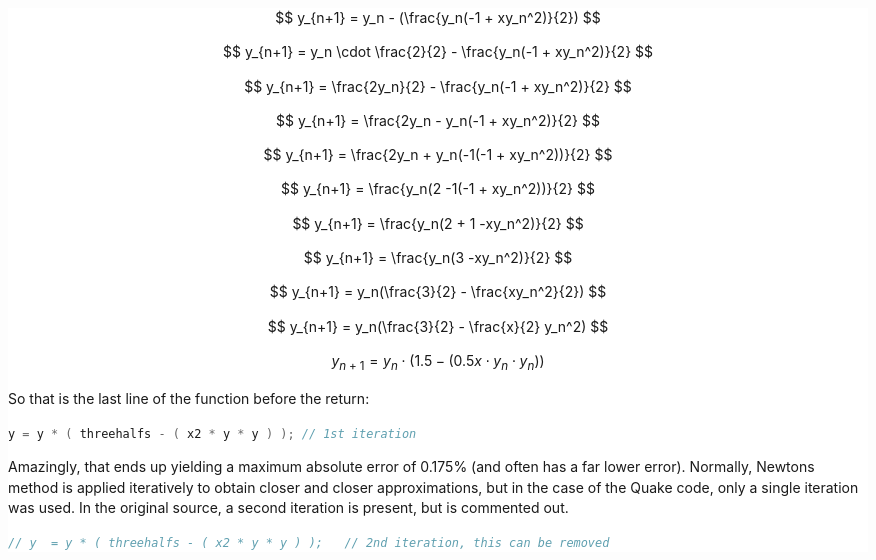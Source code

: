 $$
y_{n+1} = y_n - (\frac{y_n(-1 + xy_n^2)}{2})
$$

$$
y_{n+1} = y_n \cdot \frac{2}{2} - \frac{y_n(-1 + xy_n^2)}{2}
$$

$$
y_{n+1} =  \frac{2y_n}{2} - \frac{y_n(-1 + xy_n^2)}{2}
$$

$$
y_{n+1} = \frac{2y_n - y_n(-1 + xy_n^2)}{2}
$$

$$
y_{n+1} = \frac{2y_n + y_n(-1(-1 + xy_n^2))}{2}
$$

$$
y_{n+1} = \frac{y_n(2 -1(-1 + xy_n^2))}{2}
$$

$$
y_{n+1} = \frac{y_n(2 + 1 -xy_n^2)}{2}
$$

$$
y_{n+1} = \frac{y_n(3 -xy_n^2)}{2}
$$

$$
y_{n+1} = y_n(\frac{3}{2} - \frac{xy_n^2}{2})
$$

$$
y_{n+1} = y_n(\frac{3}{2} - \frac{x}{2} y_n^2)
$$

$$
y_{n+1} = y_n \cdot (1.5 - (0.5x \cdot y_n \cdot y_n))
$$

So that is the last line of the function before the return:

```C
y = y * ( threehalfs - ( x2 * y * y ) ); // 1st iteration
```

Amazingly, that ends up yielding a maximum absolute error of 0.175% (and often has a far lower error). Normally, Newtons method is applied iteratively to obtain closer and closer approximations, but in the case of the Quake code, only a single iteration was used. In the original source, a second iteration is present, but is commented out.

```C
// y  = y * ( threehalfs - ( x2 * y * y ) );   // 2nd iteration, this can be removed
```
